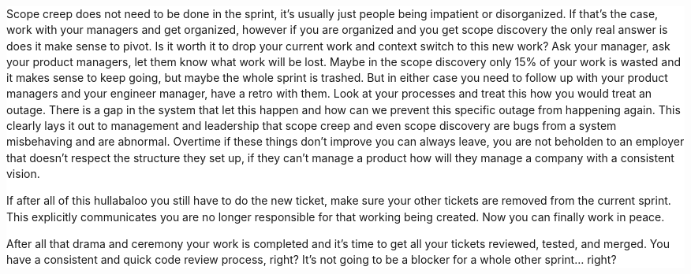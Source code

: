 Scope creep does not need to be done in the sprint, it’s usually just people being impatient or disorganized.  If that’s the case, work with your managers and get organized, however if you are organized and you get scope discovery the only real answer is does it make sense to pivot.  Is it worth it to drop your current work and context switch to this new work?  Ask your manager, ask your product managers, let them know what work will be lost.  Maybe in the scope discovery only 15% of your work is wasted and it makes sense to keep going, but maybe the whole sprint is trashed.  But in either case you need to follow up with your product managers and your engineer manager, have a retro with them.  Look at your processes and treat this how you would treat an outage.  There is a gap in the system that let this happen and how can we prevent this specific outage from happening again.  This clearly lays it out to management and leadership that scope creep and even scope discovery are bugs from a system misbehaving and are abnormal.  Overtime if these things don’t improve you can always leave, you are not beholden to an employer that doesn’t respect the structure they set up, if they can’t manage a product how will they manage a company with a consistent vision.

If after all of this hullabaloo you still have to do the new ticket, make sure your other tickets are removed from the current sprint.  This explicitly communicates you are no longer responsible for that working being created.  Now you can finally work in peace.

After all that drama and ceremony your work is completed and it’s time to get all your tickets reviewed, tested, and merged.  You have a consistent and quick code review process, right?  It’s not going to be a blocker for a whole other sprint… right?

